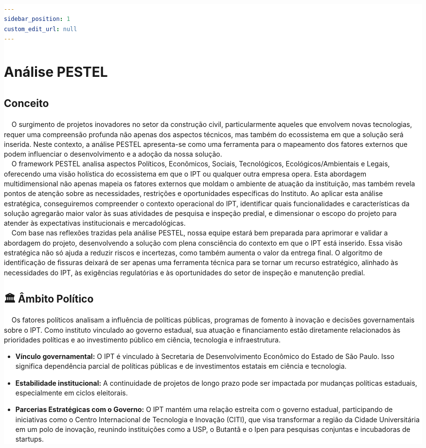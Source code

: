 ```yaml
---
sidebar_position: 1
custom_edit_url: null
---
```


# Análise PESTEL

## Conceito

&nbsp;&nbsp;&nbsp;&nbsp;O surgimento de projetos inovadores no setor da construção civil, particularmente aqueles que envolvem novas tecnologias, requer uma compreensão profunda não apenas dos aspectos técnicos, mas também do ecossistema em que a solução será inserida. Neste contexto, a análise PESTEL apresenta-se como uma ferramenta para o mapeamento dos fatores externos que podem influenciar o desenvolvimento e a adoção da nossa solução.  <br/>
&nbsp;&nbsp;&nbsp;&nbsp;O framework PESTEL analisa aspectos Políticos, Econômicos, Sociais, Tecnológicos, Ecológicos/Ambientais e Legais, oferecendo uma visão holística do ecossistema em que o IPT ou qualquer outra empresa opera. Esta abordagem multidimensional não apenas mapeia os fatores externos que moldam o ambiente de atuação da instituição, mas também revela pontos de atenção sobre as necessidades, restrições e oportunidades específicas do Instituto. Ao aplicar esta análise estratégica, conseguiremos compreender o contexto operacional do IPT, identificar quais funcionalidades e características da solução agregarão maior valor às suas atividades de pesquisa e inspeção predial, e dimensionar o escopo do projeto para atender às expectativas institucionais e mercadológicas. <br/>
&nbsp;&nbsp;&nbsp;&nbsp;Com base nas reflexões trazidas pela análise PESTEL, nossa equipe estará bem preparada para aprimorar e validar a abordagem do projeto, desenvolvendo a solução com plena consciência do contexto em que o IPT está inserido. Essa visão estratégica não só ajuda a reduzir riscos e incertezas, como também aumenta o valor da entrega final. O algoritmo de identificação de fissuras deixará de ser apenas uma ferramenta técnica para se tornar um recurso estratégico, alinhado às necessidades do IPT, às exigências regulatórias e às oportunidades do setor de inspeção e manutenção predial. 

##  🏛 Âmbito Político

&nbsp;&nbsp;&nbsp;&nbsp;Os fatores políticos analisam a influência de políticas públicas, programas de fomento à inovação e decisões governamentais sobre o IPT. Como instituto vinculado ao governo estadual, sua atuação e financiamento estão diretamente relacionados às prioridades políticas e ao investimento público em ciência, tecnologia e infraestrutura.

- **Vínculo governamental:** O IPT é vinculado à Secretaria de Desenvolvimento Econômico do Estado de São Paulo. Isso significa dependência parcial de políticas públicas e de investimentos estatais em ciência e tecnologia.

- **Estabilidade institucional:** A continuidade de projetos de longo prazo pode ser impactada por mudanças políticas estaduais, especialmente em ciclos eleitorais.

- **Parcerias Estratégicas com o Governo:** O IPT mantém uma relação estreita com o governo estadual, participando de iniciativas como o Centro Internacional de Tecnologia e Inovação (CITI), que visa transformar a região da Cidade Universitária em um polo de inovação, reunindo instituições como a USP, o Butantã e o Ipen para pesquisas conjuntas e incubadoras de startups.
